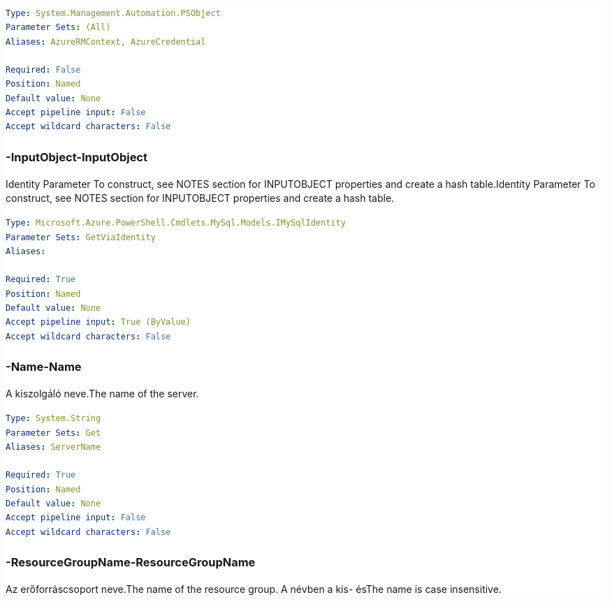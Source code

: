 ```yaml
Type: System.Management.Automation.PSObject
Parameter Sets: (All)
Aliases: AzureRMContext, AzureCredential

Required: False
Position: Named
Default value: None
Accept pipeline input: False
Accept wildcard characters: False
```

### <span data-ttu-id="e9a92-123">-InputObject</span><span class="sxs-lookup"><span data-stu-id="e9a92-123">-InputObject</span></span>
<span data-ttu-id="e9a92-124">Identity Parameter To construct, see NOTES section for INPUTOBJECT properties and create a hash table.</span><span class="sxs-lookup"><span data-stu-id="e9a92-124">Identity Parameter To construct, see NOTES section for INPUTOBJECT properties and create a hash table.</span></span>

```yaml
Type: Microsoft.Azure.PowerShell.Cmdlets.MySql.Models.IMySqlIdentity
Parameter Sets: GetViaIdentity
Aliases:

Required: True
Position: Named
Default value: None
Accept pipeline input: True (ByValue)
Accept wildcard characters: False
```

### <span data-ttu-id="e9a92-125">-Name</span><span class="sxs-lookup"><span data-stu-id="e9a92-125">-Name</span></span>
<span data-ttu-id="e9a92-126">A kiszolgáló neve.</span><span class="sxs-lookup"><span data-stu-id="e9a92-126">The name of the server.</span></span>

```yaml
Type: System.String
Parameter Sets: Get
Aliases: ServerName

Required: True
Position: Named
Default value: None
Accept pipeline input: False
Accept wildcard characters: False
```

### <span data-ttu-id="e9a92-127">-ResourceGroupName</span><span class="sxs-lookup"><span data-stu-id="e9a92-127">-ResourceGroupName</span></span>
<span data-ttu-id="e9a92-128">Az erőforráscsoport neve.</span><span class="sxs-lookup"><span data-stu-id="e9a92-128">The name of the resource group.</span></span>
<span data-ttu-id="e9a92-129">A névben a kis- és</span><span class="sxs-lookup"><span data-stu-id="e9a92-129">The name is case insensitive.</span></span>
